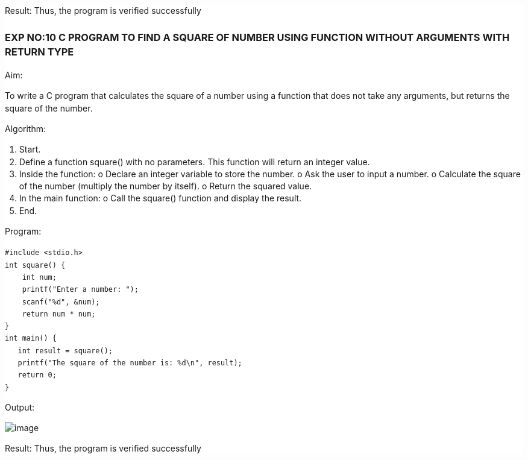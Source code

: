 





Result:
Thus, the program is verified successfully

### EXP NO:10 C PROGRAM TO FIND A SQUARE  OF NUMBER USING FUNCTION WITHOUT ARGUMENTS WITH RETURN TYPE

Aim:

To write a C program that calculates the square of a number using a function that does not take any arguments, but returns the square of the number.

Algorithm:

1.	Start.
2.	Define a function square() with no parameters. This function will return an integer value.
3.	Inside the function:
o	Declare an integer variable to store the number.
o	Ask the user to input a number.
o	Calculate the square of the number (multiply the number by itself).
o	Return the squared value.
4.	In the main function:
o	Call the square() function and display the result.
5.	End.

Program:
```
#include <stdio.h>
int square() {
    int num;
    printf("Enter a number: ");
    scanf("%d", &num);
    return num * num;
}
int main() {
   int result = square();
   printf("The square of the number is: %d\n", result);
   return 0;
}
```



Output:


![image](https://github.com/user-attachments/assets/88e052a5-480c-4ce4-af63-9838c38aefea)







Result:
Thus, the program is verified successfully
